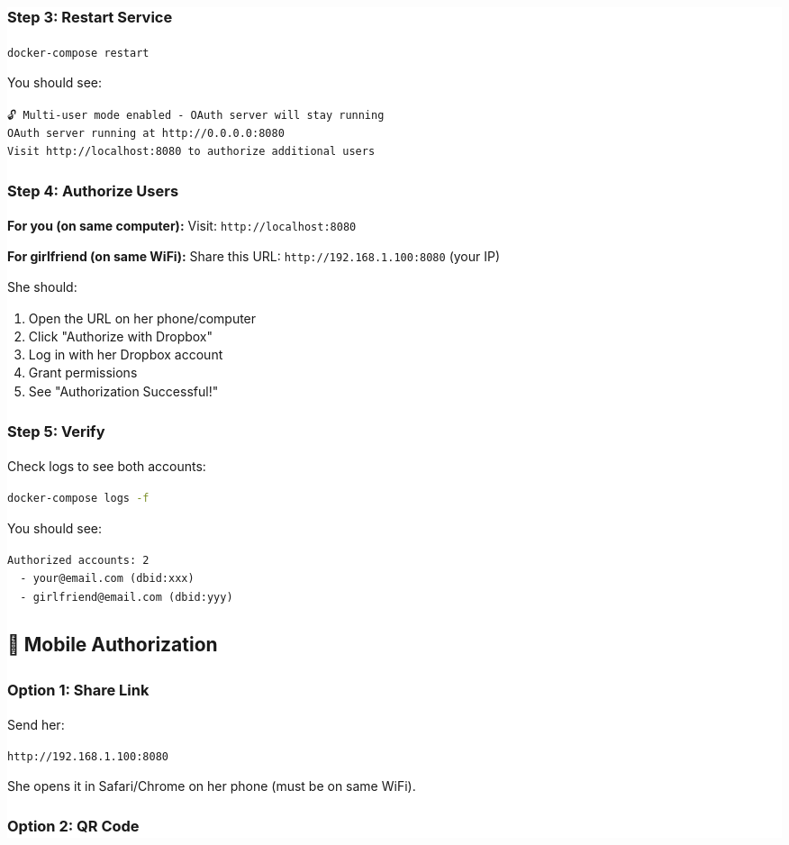 ### Step 3: Restart Service

```bash
docker-compose restart
```

You should see:
```
🔓 Multi-user mode enabled - OAuth server will stay running
OAuth server running at http://0.0.0.0:8080
Visit http://localhost:8080 to authorize additional users
```

### Step 4: Authorize Users

**For you (on same computer):**
Visit: `http://localhost:8080`

**For girlfriend (on same WiFi):**
Share this URL: `http://192.168.1.100:8080` (your IP)

She should:
1. Open the URL on her phone/computer
2. Click "Authorize with Dropbox"
3. Log in with her Dropbox account
4. Grant permissions
5. See "Authorization Successful!"

### Step 5: Verify

Check logs to see both accounts:
```bash
docker-compose logs -f
```

You should see:
```
Authorized accounts: 2
  - your@email.com (dbid:xxx)
  - girlfriend@email.com (dbid:yyy)
```

## 📱 Mobile Authorization

### Option 1: Share Link

Send her:
```
http://192.168.1.100:8080
```

She opens it in Safari/Chrome on her phone (must be on same WiFi).

### Option 2: QR Code
